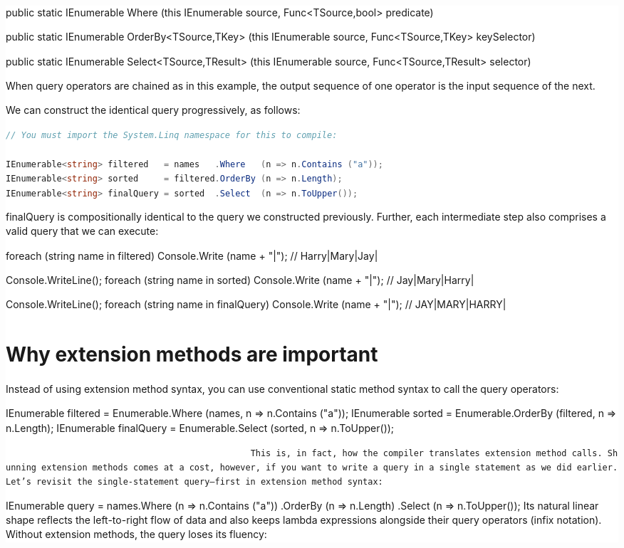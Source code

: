 public static IEnumerable<TSource> Where<TSource>
  (this IEnumerable<TSource> source, Func<TSource,bool> predicate)

public static IEnumerable<TSource> OrderBy<TSource,TKey>
  (this IEnumerable<TSource> source, Func<TSource,TKey> keySelector)

public static IEnumerable<TResult> Select<TSource,TResult>
  (this IEnumerable<TSource> source, Func<TSource,TResult> selector)

When query operators are chained as in this example, the output sequence of one operator is the input sequence of the next. 


We can construct the identical query progressively, as follows:
```c#
// You must import the System.Linq namespace for this to compile:

IEnumerable<string> filtered   = names   .Where   (n => n.Contains ("a"));
IEnumerable<string> sorted     = filtered.OrderBy (n => n.Length);
IEnumerable<string> finalQuery = sorted  .Select  (n => n.ToUpper());
```

finalQuery is compositionally identical to the query we constructed previously. Further, each intermediate step also comprises a valid query that we can execute:

foreach (string name in filtered)
  Console.Write (name + "|");        // Harry|Mary|Jay|

Console.WriteLine();
foreach (string name in sorted)
  Console.Write (name + "|");        // Jay|Mary|Harry|

Console.WriteLine();
foreach (string name in finalQuery)
  Console.Write (name + "|");        // JAY|MARY|HARRY|

# Why extension methods are important
Instead of using extension method syntax, you can use conventional static method syntax to call the query operators:

IEnumerable<string> filtered = Enumerable.Where (names,
                                                 n => n.Contains ("a"));
IEnumerable<string> sorted = Enumerable.OrderBy (filtered, n => n.Length);
IEnumerable<string> finalQuery = Enumerable.Select (sorted,
                                                    n => n.ToUpper());

                                                    This is, in fact, how the compiler translates extension method calls. Shunning extension methods comes at a cost, however, if you want to write a query in a single statement as we did earlier. Let’s revisit the single-statement query—first in extension method syntax:

IEnumerable<string> query = names.Where   (n => n.Contains ("a"))
                                 .OrderBy (n => n.Length)
                                 .Select  (n => n.ToUpper());
Its natural linear shape reflects the left-to-right flow of data and also keeps lambda expressions alongside their query operators (infix notation). Without extension methods, the query loses its fluency:
